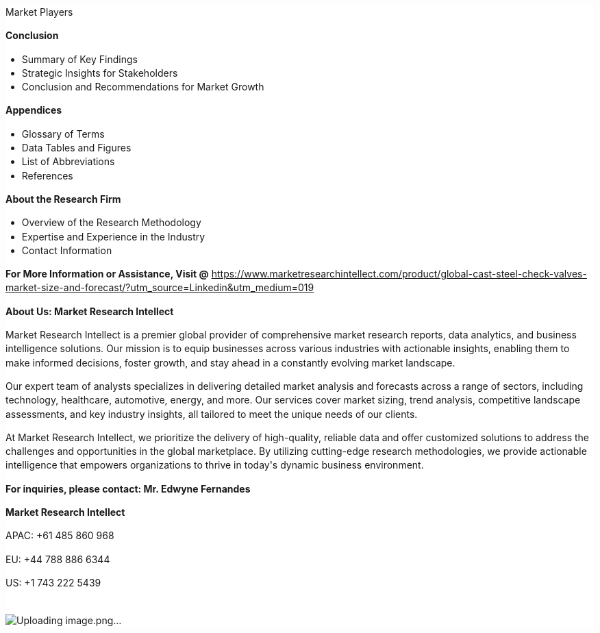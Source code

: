 Market Players</li></ul><p><strong>Conclusion</strong></p><ul><li>Summary of Key Findings</li><li>Strategic Insights for Stakeholders</li><li>Conclusion and Recommendations for Market Growth</li></ul><p><strong>Appendices</strong></p><ul><li>Glossary of Terms</li><li>Data Tables and Figures</li><li>List of Abbreviations</li><li>References</li></ul><p><strong>About the Research Firm</strong></p><ul><li>Overview of the Research Methodology</li><li>Expertise and Experience in the Industry</li><li>Contact Information</li></ul></div><div class="article-main__content" data-test-id="publishing-text-block"><p><span class="font-[700]"><strong>For More Information or Assistance, Visit @</strong>&nbsp;<a href="https://www.marketresearchintellect.com/product/global-cast-steel-check-valves-market-size-and-forecast/?utm_source=Linkedin&utm_medium=019">https://www.marketresearchintellect.com/product/global-cast-steel-check-valves-market-size-and-forecast/?utm_source=Linkedin&utm_medium=019</a></span></p><p><strong>About Us: Market Research Intellect</strong></p><p>Market Research Intellect is a premier global provider of comprehensive market research reports, data analytics, and business intelligence solutions. Our mission is to equip businesses across various industries with actionable insights, enabling them to make informed decisions, foster growth, and stay ahead in a constantly evolving market landscape.</p><p>Our expert team of analysts specializes in delivering detailed market analysis and forecasts across a range of sectors, including technology, healthcare, automotive, energy, and more. Our services cover market sizing, trend analysis, competitive landscape assessments, and key industry insights, all tailored to meet the unique needs of our clients.</p><p>At Market Research Intellect, we prioritize the delivery of high-quality, reliable data and offer customized solutions to address the challenges and opportunities in the global marketplace. By utilizing cutting-edge research methodologies, we provide actionable intelligence that empowers organizations to thrive in today's dynamic business environment.</p><p><strong>For inquiries, please contact: Mr. Edwyne Fernandes</strong></p><p><strong>Market Research Intellect</strong></p><p>APAC: +61 485 860 968</p><p>EU: +44 788 886 6344</p><p>US: +1 743 222 5439</p></div><div class="article-main__content" data-test-id="publishing-text-block">&nbsp;</div>
![Uploading image.png…]()
